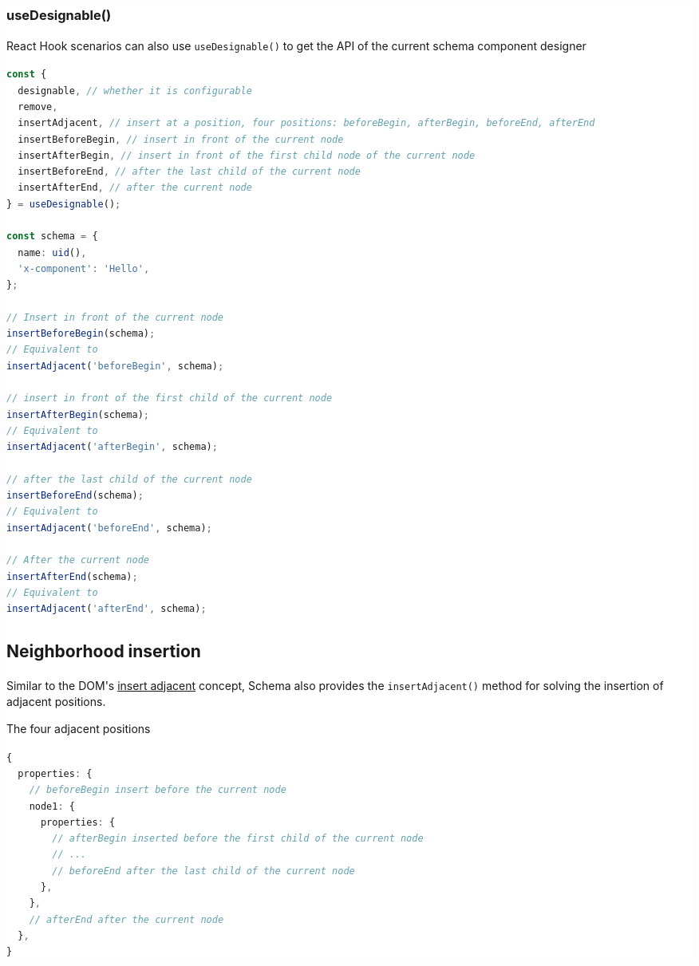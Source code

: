 ### useDesignable()

React Hook scenarios can also use `useDesignable()` to get the API of the current schema component designer

```ts
const {
  designable, // whether it is configurable
  remove,
  insertAdjacent, // insert at a position, four positions: beforeBegin, afterBegin, beforeEnd, afterEnd
  insertBeforeBegin, // insert in front of the current node
  insertAfterBegin, // insert in front of the first child node of the current node
  insertBeforeEnd, // after the last child of the current node
  insertAfterEnd, // after the current node
} = useDesignable();

const schema = {
  name: uid(),
  'x-component': 'Hello',
};

// Insert in front of the current node
insertBeforeBegin(schema);
// Equivalent to
insertAdjacent('beforeBegin', schema);

// insert in front of the first child of the current node
insertAfterBegin(schema);
// Equivalent to
insertAdjacent('afterBegin', schema);

// after the last child of the current node
insertBeforeEnd(schema);
// Equivalent to
insertAdjacent('beforeEnd', schema);

// After the current node
insertAfterEnd(schema);
// Equivalent to
insertAdjacent('afterEnd', schema);
```

## Neighborhood insertion

Similar to the DOM's [insert adjacent](https://dom.spec.whatwg.org/#insert-adjacent) concept, Schema also provides the `insertAdjacent()` method for solving the insertion of adjacent positions.

The four adjacent positions

```ts
{
  properties: {
    // beforeBegin insert before the current node
    node1: {
      properties: {
        // afterBegin inserted before the first child of the current node
        // ...
        // beforeEnd after the last child of the current node
      },
    },
    // afterEnd after the current node
  },
}
```
